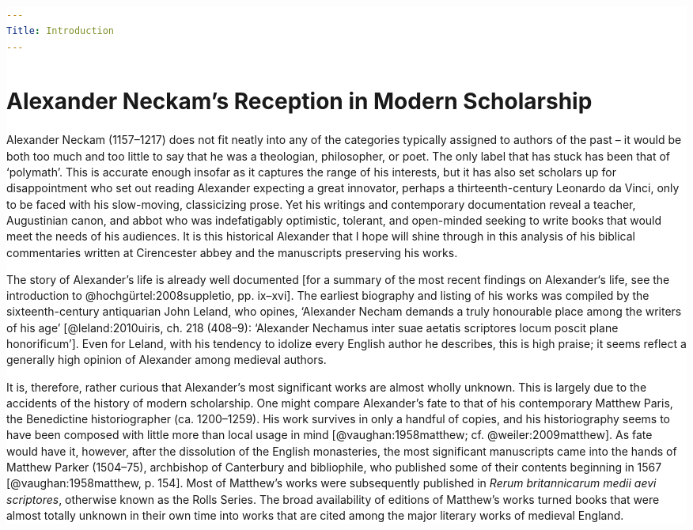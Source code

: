 ```yaml
---
Title: Introduction
---
```


# Alexander Neckam’s Reception in Modern Scholarship

Alexander Neckam (1157–1217) does not fit neatly into any of the categories typically assigned to authors of the past – it would be both too much and too little to say that he was a theologian, philosopher, or poet. The only label that has stuck has been that of ‘polymath’. This is accurate enough insofar as it captures the range of his interests, but it has also set scholars up for disappointment who set out reading Alexander expecting a great innovator, perhaps a thirteenth-century Leonardo da Vinci, only to be faced with his slow-moving, classicizing prose. Yet his writings and contemporary documentation reveal a teacher, Augustinian canon, and abbot who was indefatigably optimistic, tolerant, and open-minded seeking to write books that would meet the needs of his audiences. It is this historical Alexander that I hope will shine through in this analysis of his biblical commentaries written at Cirencester abbey and the manuscripts preserving his works.

The story of Alexander’s life is already well documented [for a summary of the most recent findings on Alexander‘s life, see the introduction to @hochgürtel:2008suppletio, pp. ix–xvi]. The earliest biography and listing of his works was compiled by the sixteenth-century antiquarian John Leland, who opines, ‘Alexander Necham demands a truly honourable place among the writers of his age’ [@leland:2010uiris, ch. 218 (408–9): ‘Alexander Nechamus inter suae aetatis scriptores locum poscit plane honorificum’]. Even for Leland, with his tendency to idolize every English author he describes, this is high praise; it seems reflect a generally high opinion of Alexander among medieval authors.

It is, therefore, rather curious that Alexander’s most significant works are almost wholly unknown. This is largely due to the accidents of the history of modern scholarship. One might compare Alexander’s fate to that of his contemporary Matthew Paris, the Benedictine historiographer (ca. 1200–1259). His work survives in only a handful of copies, and his historiography seems to have been composed with little more than local usage in mind [@vaughan:1958matthew; cf. @weiler:2009matthew]. As fate would have it, however, after the dissolution of the English monasteries, the most significant manuscripts came into the hands of Matthew Parker (1504–75), archbishop of Canterbury and bibliophile, who published some of their contents beginning in 1567 [@vaughan:1958matthew, p. 154]. Most of Matthew’s works were subsequently published in *Rerum britannicarum medii aevi scriptores*, otherwise known as the Rolls Series. The broad availability of editions of Matthew’s works turned books that were almost totally unknown in their own time into works that are cited among the major literary works of medieval England.
